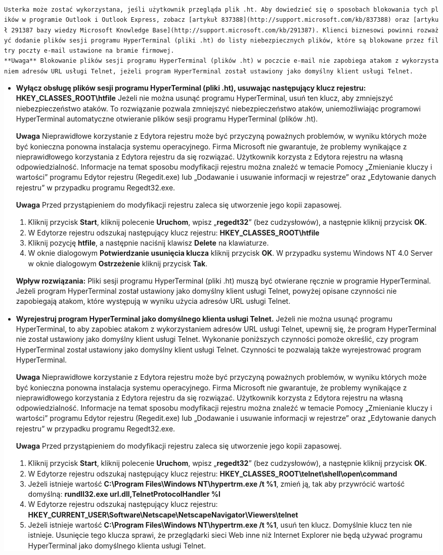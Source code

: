     Usterka może zostać wykorzystana, jeśli użytkownik przegląda plik .ht. Aby dowiedzieć się o sposobach blokowania tych plików w programie Outlook i Outlook Express, zobacz [artykuł 837388](http://support.microsoft.com/kb/837388) oraz [artykuł 291387 bazy wiedzy Microsoft Knowledge Base](http://support.microsoft.com/kb/291387). Klienci biznesowi powinni rozważyć dodanie plików sesji programu HyperTerminal (pliki .ht) do listy niebezpiecznych plików, które są blokowane przez filtry poczty e-mail ustawione na bramie firmowej.
    **Uwaga** Blokowanie plików sesji programu HyperTerminal (plików .ht) w poczcie e-mail nie zapobiega atakom z wykorzystaniem adresów URL usługi Telnet, jeżeli program HyperTerminal został ustawiony jako domyślny klient usługi Telnet.
-   **Wyłącz obsługę plików sesji programu HyperTerminal (pliki .ht), usuwając następujący klucz rejestru: HKEY\_CLASSES\_ROOT\\htfile**
    Jeżeli nie można usunąć programu HyperTerminal, usuń ten klucz, aby zmniejszyć niebezpieczeństwo ataków. To rozwiązanie pozwala zmniejszyć niebezpieczeństwo ataków, uniemożliwiając programowi HyperTerminal automatyczne otwieranie plików sesji programu HyperTerminal (plików .ht).

    **Uwaga** Nieprawidłowe korzystanie z Edytora rejestru może być przyczyną poważnych problemów, w wyniku których może być konieczna ponowna instalacja systemu operacyjnego. Firma Microsoft nie gwarantuje, że problemy wynikające z nieprawidłowego korzystania z Edytora rejestru da się rozwiązać. Użytkownik korzysta z Edytora rejestru na własną odpowiedzialność. Informacje na temat sposobu modyfikacji rejestru można znaleźć w temacie Pomocy „Zmienianie kluczy i wartości” programu Edytor rejestru (Regedit.exe) lub „Dodawanie i usuwanie informacji w rejestrze” oraz „Edytowanie danych rejestru” w przypadku programu Regedt32.exe.

    **Uwaga** Przed przystąpieniem do modyfikacji rejestru zaleca się utworzenie jego kopii zapasowej.

    1.  Kliknij przycisk **Start**, kliknij polecenie **Uruchom**, wpisz „**regedt32**” (bez cudzysłowów), a następnie kliknij przycisk **OK**.
    2.  W Edytorze rejestru odszukaj następujący klucz rejestru: **HKEY\_CLASSES\_ROOT\\htfile**
    3.  Kliknij pozycję **htfile**, a następnie naciśnij klawisz **Delete** na klawiaturze.
    4.  W oknie dialogowym **Potwierdzanie usunięcia klucza** kliknij przycisk **OK**. W przypadku systemu Windows NT 4.0 Server w oknie dialogowym **Ostrzeżenie** kliknij przycisk **Tak**.

    **Wpływ rozwiązania:** Pliki sesji programu HyperTerminal (pliki .ht) muszą być otwierane ręcznie w programie HyperTerminal. Jeżeli program HyperTerminal został ustawiony jako domyślny klient usługi Telnet, powyżej opisane czynności nie zapobiegają atakom, które występują w wyniku użycia adresów URL usługi Telnet.

-   **Wyrejestruj program HyperTerminal jako domyślnego klienta usługi Telnet.**
    Jeżeli nie można usunąć programu HyperTerminal, to aby zapobiec atakom z wykorzystaniem adresów URL usługi Telnet, upewnij się, że program HyperTerminal nie został ustawiony jako domyślny klient usługi Telnet. Wykonanie poniższych czynności pomoże określić, czy program HyperTerminal został ustawiony jako domyślny klient usługi Telnet. Czynności te pozwalają także wyrejestrować program HyperTerminal.

    **Uwaga** Nieprawidłowe korzystanie z Edytora rejestru może być przyczyną poważnych problemów, w wyniku których może być konieczna ponowna instalacja systemu operacyjnego. Firma Microsoft nie gwarantuje, że problemy wynikające z nieprawidłowego korzystania z Edytora rejestru da się rozwiązać. Użytkownik korzysta z Edytora rejestru na własną odpowiedzialność. Informacje na temat sposobu modyfikacji rejestru można znaleźć w temacie Pomocy „Zmienianie kluczy i wartości” programu Edytor rejestru (Regedit.exe) lub „Dodawanie i usuwanie informacji w rejestrze” oraz „Edytowanie danych rejestru” w przypadku programu Regedt32.exe.

    **Uwaga** Przed przystąpieniem do modyfikacji rejestru zaleca się utworzenie jego kopii zapasowej.

    1.  Kliknij przycisk **Start**, kliknij polecenie **Uruchom**, wpisz „**regedt32**” (bez cudzysłowów), a następnie kliknij przycisk **OK**.
    2.  W Edytorze rejestru odszukaj następujący klucz rejestru: **HKEY\_CLASSES\_ROOT\\telnet\\shell\\open\\command**
    3.  Jeżeli istnieje wartość **C:\\Program Files\\Windows NT\\hypertrm.exe /t %1**, zmień ją, tak aby przywrócić wartość domyślną: **rundll32.exe url.dll,TelnetProtocolHandler %l**
    4.  W Edytorze rejestru odszukaj następujący klucz rejestru: **HKEY\_CURRENT\_USER\\Software\\Netscape\\NetscapeNavigator\\Viewers\\telnet**
    5.  Jeżeli istnieje wartość **C:\\Program Files\\Windows NT\\hypertrm.exe /t %1**, usuń ten klucz. Domyślnie klucz ten nie istnieje. Usunięcie tego klucza sprawi, że przeglądarki sieci Web inne niż Internet Explorer nie będą używać programu HyperTerminal jako domyślnego klienta usługi Telnet.
